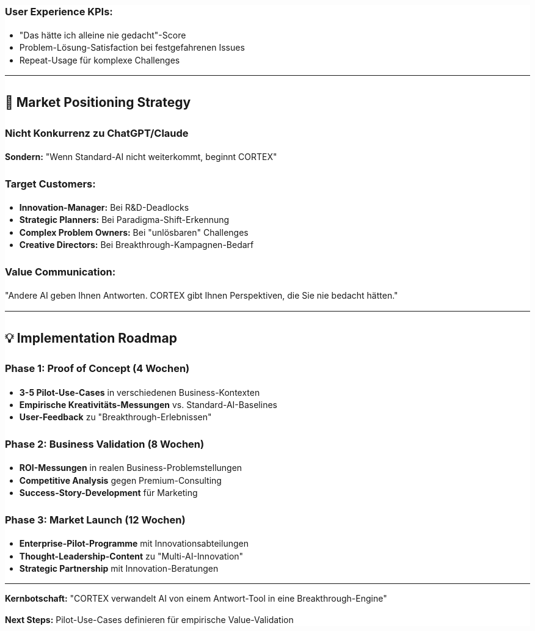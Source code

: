### **User Experience KPIs:**
- "Das hätte ich alleine nie gedacht"-Score
- Problem-Lösung-Satisfaction bei festgefahrenen Issues
- Repeat-Usage für komplexe Challenges

---

## 🚀 **Market Positioning Strategy**

### **Nicht Konkurrenz zu ChatGPT/Claude**
**Sondern:** "Wenn Standard-AI nicht weiterkommt, beginnt CORTEX"

### **Target Customers:**
- **Innovation-Manager:** Bei R&D-Deadlocks
- **Strategic Planners:** Bei Paradigma-Shift-Erkennung
- **Complex Problem Owners:** Bei "unlösbaren" Challenges
- **Creative Directors:** Bei Breakthrough-Kampagnen-Bedarf

### **Value Communication:**
"Andere AI geben Ihnen Antworten. CORTEX gibt Ihnen Perspektiven, die Sie nie bedacht hätten."

---

## 💡 **Implementation Roadmap**

### **Phase 1: Proof of Concept (4 Wochen)**
- **3-5 Pilot-Use-Cases** in verschiedenen Business-Kontexten
- **Empirische Kreativitäts-Messungen** vs. Standard-AI-Baselines
- **User-Feedback** zu "Breakthrough-Erlebnissen"

### **Phase 2: Business Validation (8 Wochen)**
- **ROI-Messungen** in realen Business-Problemstellungen
- **Competitive Analysis** gegen Premium-Consulting
- **Success-Story-Development** für Marketing

### **Phase 3: Market Launch (12 Wochen)**
- **Enterprise-Pilot-Programme** mit Innovationsabteilungen
- **Thought-Leadership-Content** zu "Multi-AI-Innovation"
- **Strategic Partnership** mit Innovation-Beratungen

---

**Kernbotschaft:** "CORTEX verwandelt AI von einem Antwort-Tool in eine Breakthrough-Engine"

**Next Steps:** Pilot-Use-Cases definieren für empirische Value-Validation